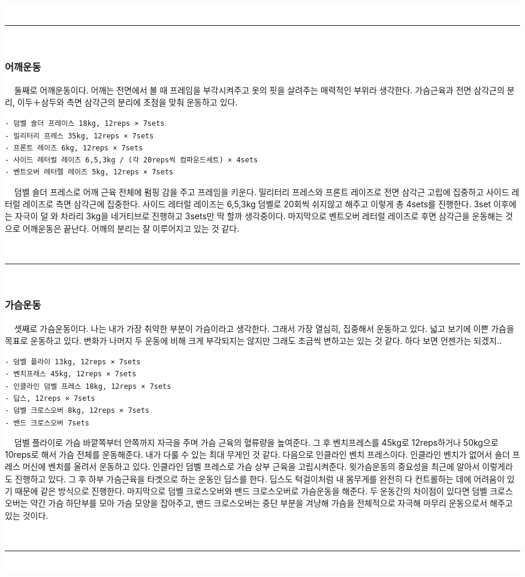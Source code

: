 

<br />

___

<br />



### 어깨운동
&nbsp;&nbsp;&nbsp;&nbsp;둘째로 어깨운동이다. 어깨는 전면에서 볼 때 프레임을 부각시켜주고 옷의 핏을 살려주는 매력적인 부위라 생각한다. 가슴근육과 전면 삼각근의 분리, 이두＋삼두와 측면 삼각근의 분리에 초점을 맞춰 운동하고 있다.
 
	- 덤벨 숄더 프레이스 18kg, 12reps × 7sets
	- 밀리터리 프레스 35kg, 12reps × 7sets
	- 프론트 레이즈 6kg, 12reps × 7sets
	- 사이드 레터럴 레이즈 6,5,3kg / (각 20reps씩 컴파운드세트) × 4sets
	- 벤트오버 레터렐 레이즈 5kg, 12reps × 7sets
	
&nbsp;&nbsp;&nbsp;&nbsp;덤벨 숄더 프레스로 어깨 근육 전체에 펌핑 감을 주고 프레임을 키운다. 밀리터리 프레스와 프론트 레이즈로 전면 삼각근 고립에 집중하고 사이드 레터럴 레이즈로 측면 삼각근에 집중한다. 사이드 레터럴 레이즈는 6,5,3kg 덤벨로 20회씩 쉬지않고 해주고 이렇게 총 4sets를 진행한다. 3set 이후에는 자극이 덜 와 차라리 3kg을 네거티브로 진행하고 3sets만 딱 할까 생각중이다. 마지막으로 벤트오버 레터럴 레이즈로 후면 삼각근을 운동해는 것으로 어깨운동은 끝난다. 어깨의 분리는 잘 이루어지고 있는 것 같다.



<br />

___

<br />



### 가슴운동
&nbsp;&nbsp;&nbsp;&nbsp;셋째로 가슴운동이다. 나는 내가 가장 취약한 부분이 가슴이라고 생각한다. 그래서 가장 열심히, 집중해서 운동하고 있다. 넓고 보기에 이쁜 가슴을 목표로 운동하고 있다. 변화가 나머지 두 운동에 비해 크게 부각되지는 않지만 그래도 조금씩 변하고는 있는 것 같다. 하다 보면 언젠가는 되겠지..  
 
 	- 덤벨 플라이 13kg, 12reps × 7sets
	- 벤치프레스 45kg, 12reps × 7sets
	- 인클라인 덤벨 프레스 18kg, 12reps × 7sets
	- 딥스, 12reps × 7sets
	- 덤벨 크로스오버 8kg, 12reps × 7sets
	- 밴드 크로스오버 7sets

&nbsp;&nbsp;&nbsp;&nbsp;덤벨 플라이로 가슴 바깥쪽부터 안쪽까지 자극을 주며 가슴 근육의 혈류량을 높여준다. 그 후 벤치프레스를 45kg로 12reps하거나 50kg으로 10reps로 해서 가슴 전체를 운동해준다. 내가 다룰 수 있는 최대 무게인 것 같다. 다음으로 인클라인 벤치 프레스이다. 인클라인 벤치가 없어서 숄더 프레스 머신에 벤치를 올려서 운동하고 있다. 인클라인 덤벨 프레스로 가슴 상부 근육을 고립시켜준다. 윗가슴운동의 중요성을 최근에 알아서 이렇게라도 진행하고 있다. 그 후 하부 가슴근육을 타겟으로 하는 운동인 딥스를 한다. 딥스도 턱걸이처럼 내 몸무게를 완전히 다 컨트롤하는 데에 어려움이 있기 때문에 같은 방식으로 진행한다. 마지막으로 덤벨 크로스오버와 밴드 크로스오버로 가슴운동을 해준다. 두 운동간의 차이점이 있다면 덤벨 크로스오버는 약간 가슴 하단부를 모아 가슴 모양을 잡아주고, 밴드 크로스오버는 중단 부분을 겨냥해 가슴을 전체적으로 자극해 마무리 운동으로서 해주고 있는 것이다.



<br />

___

<br />
